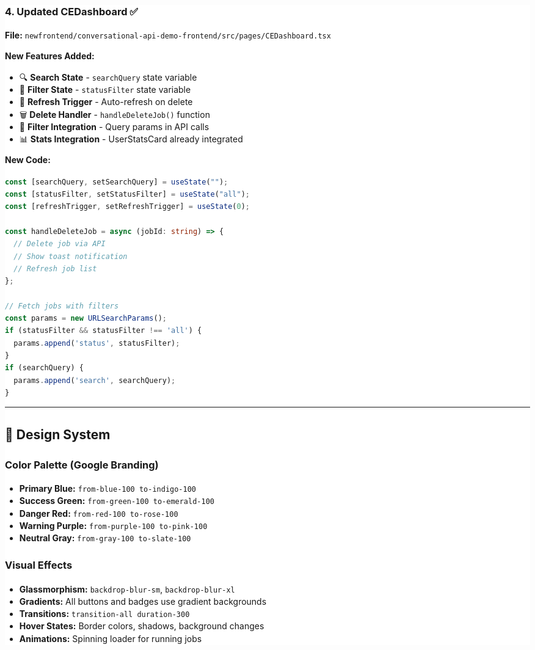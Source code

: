 ### 4. **Updated CEDashboard** ✅
**File:** `newfrontend/conversational-api-demo-frontend/src/pages/CEDashboard.tsx`

**New Features Added:**
- 🔍 **Search State** - `searchQuery` state variable
- 🎯 **Filter State** - `statusFilter` state variable
- 🔄 **Refresh Trigger** - Auto-refresh on delete
- 🗑️ **Delete Handler** - `handleDeleteJob()` function
- 🔌 **Filter Integration** - Query params in API calls
- 📊 **Stats Integration** - UserStatsCard already integrated

**New Code:**
```typescript
const [searchQuery, setSearchQuery] = useState("");
const [statusFilter, setStatusFilter] = useState("all");
const [refreshTrigger, setRefreshTrigger] = useState(0);

const handleDeleteJob = async (jobId: string) => {
  // Delete job via API
  // Show toast notification
  // Refresh job list
};

// Fetch jobs with filters
const params = new URLSearchParams();
if (statusFilter && statusFilter !== 'all') {
  params.append('status', statusFilter);
}
if (searchQuery) {
  params.append('search', searchQuery);
}
```

---

## 🎨 Design System

### Color Palette (Google Branding)
- **Primary Blue:** `from-blue-100 to-indigo-100`
- **Success Green:** `from-green-100 to-emerald-100`
- **Danger Red:** `from-red-100 to-rose-100`
- **Warning Purple:** `from-purple-100 to-pink-100`
- **Neutral Gray:** `from-gray-100 to-slate-100`

### Visual Effects
- **Glassmorphism:** `backdrop-blur-sm`, `backdrop-blur-xl`
- **Gradients:** All buttons and badges use gradient backgrounds
- **Transitions:** `transition-all duration-300`
- **Hover States:** Border colors, shadows, background changes
- **Animations:** Spinning loader for running jobs
